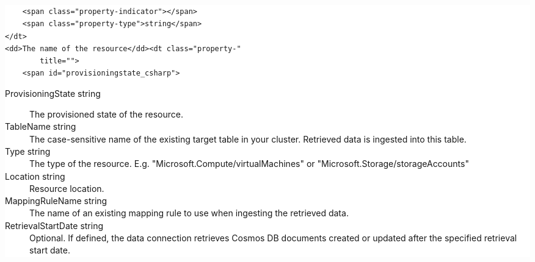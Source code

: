         <span class="property-indicator"></span>
        <span class="property-type">string</span>
    </dt>
    <dd>The name of the resource</dd><dt class="property-"
            title="">
        <span id="provisioningstate_csharp">
<a data-swiftype-name="resource-property" data-swiftype-type="text" href="#provisioningstate_csharp" style="color: inherit; text-decoration: inherit;">Provisioning<wbr>State</a>
</span>
        <span class="property-indicator"></span>
        <span class="property-type">string</span>
    </dt>
    <dd>The provisioned state of the resource.</dd><dt class="property-"
            title="">
        <span id="tablename_csharp">
<a data-swiftype-name="resource-property" data-swiftype-type="text" href="#tablename_csharp" style="color: inherit; text-decoration: inherit;">Table<wbr>Name</a>
</span>
        <span class="property-indicator"></span>
        <span class="property-type">string</span>
    </dt>
    <dd>The case-sensitive name of the existing target table in your cluster. Retrieved data is ingested into this table.</dd><dt class="property-"
            title="">
        <span id="type_csharp">
<a data-swiftype-name="resource-property" data-swiftype-type="text" href="#type_csharp" style="color: inherit; text-decoration: inherit;">Type</a>
</span>
        <span class="property-indicator"></span>
        <span class="property-type">string</span>
    </dt>
    <dd>The type of the resource. E.g. &quot;Microsoft.Compute/virtualMachines&quot; or &quot;Microsoft.Storage/storageAccounts&quot;</dd><dt class="property-"
            title="">
        <span id="location_csharp">
<a data-swiftype-name="resource-property" data-swiftype-type="text" href="#location_csharp" style="color: inherit; text-decoration: inherit;">Location</a>
</span>
        <span class="property-indicator"></span>
        <span class="property-type">string</span>
    </dt>
    <dd>Resource location.</dd><dt class="property-"
            title="">
        <span id="mappingrulename_csharp">
<a data-swiftype-name="resource-property" data-swiftype-type="text" href="#mappingrulename_csharp" style="color: inherit; text-decoration: inherit;">Mapping<wbr>Rule<wbr>Name</a>
</span>
        <span class="property-indicator"></span>
        <span class="property-type">string</span>
    </dt>
    <dd>The name of an existing mapping rule to use when ingesting the retrieved data.</dd><dt class="property-"
            title="">
        <span id="retrievalstartdate_csharp">
<a data-swiftype-name="resource-property" data-swiftype-type="text" href="#retrievalstartdate_csharp" style="color: inherit; text-decoration: inherit;">Retrieval<wbr>Start<wbr>Date</a>
</span>
        <span class="property-indicator"></span>
        <span class="property-type">string</span>
    </dt>
    <dd>Optional. If defined, the data connection retrieves Cosmos DB documents created or updated after the specified retrieval start date.</dd></dl>
</pulumi-choosable>
</div>